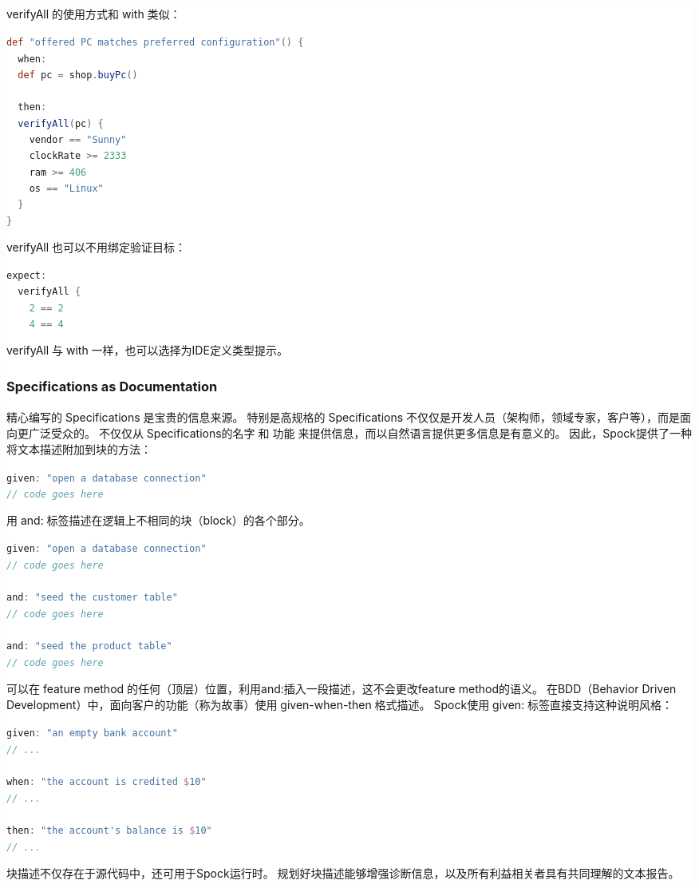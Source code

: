 verifyAll 的使用方式和 with 类似：
```groovy
def "offered PC matches preferred configuration"() {
  when:
  def pc = shop.buyPc()

  then:
  verifyAll(pc) {
    vendor == "Sunny"
    clockRate >= 2333
    ram >= 406
    os == "Linux"
  }
}
```
verifyAll 也可以不用绑定验证目标：
```groovy
​expect:
  verifyAll {
    2 == 2
    4 == 4
```

verifyAll 与 with 一样，也可以选择为IDE定义类型提示。

### Specifications as Documentation

精心编写的 Specifications 是宝贵的信息来源。
特别是高规格的 Specifications 不仅仅是开发人员（架构师，领域专家，客户等），而是面向更广泛受众的。
不仅仅从 Specifications的名字 和 功能 来提供信息，而以自然语言提供更多信息是有意义的。
因此，Spock提供了一种将文本描述附加到块的方法：
```groovy
given: "open a database connection"
// code goes here
```
用 and: 标签描述在逻辑上不相同的块（block）的各个部分。
```groovy
given: "open a database connection"
// code goes here

and: "seed the customer table"
// code goes here

and: "seed the product table"
// code goes here
```
可以在 feature method 的任何（顶层）位置，利用and:插入一段描述，这不会更改feature method的语义。
在BDD（Behavior Driven Development）中，面向客户的功能（称为故事）使用 given-when-then 格式描述。
Spock使用 given: 标签直接支持这种说明风格：
```groovy
given: "an empty bank account"
// ...

when: "the account is credited $10"
// ...

then: "the account's balance is $10"
// ...
```
块描述不仅存在于源代码中，还可用于Spock运行时。
规划好块描述能够增强诊断信息，以及所有利益相关者具有共同理解的文本报告。
